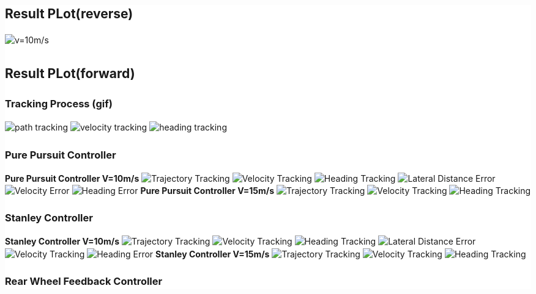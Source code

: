 ## Result PLot(reverse)
![v=10m/s](https://github.com/djh1995555/VehicleControl/blob/master/result_plot/gif/pure_pursuit_reverse_10.gif) 
## Result PLot(forward)
### Tracking Process (gif)
![path tracking](https://github.com/djh1995555/VehicleControl/blob/master/result_plot/path_tracking_result.gif)
![velocity tracking](https://github.com/djh1995555/VehicleControl/blob/master/result_plot/velocity_tracking_result.gif)
![heading tracking](https://github.com/djh1995555/VehicleControl/blob/master/result_plot/heading_tracking_result.gif)
### Pure Pursuit Controller  
**Pure Pursuit Controller V=10m/s**
![Trajectory Tracking](https://github.com/djh1995555/VehicleControl/blob/master/control/plot_py/Pure_Pursuit_Controller/Pure_Pursuit_Controller_10_Path.png)
![Velocity Tracking](https://github.com/djh1995555/VehicleControl/blob/master/control/plot_py/Pure_Pursuit_Controller/Pure_Pursuit_Controller_10_Velocity.png)
![Heading Tracking](https://github.com/djh1995555/VehicleControl/blob/master/control/plot_py/Pure_Pursuit_Controller/Pure_Pursuit_Controller_10_Heading.png)
![Lateral Distance Error](https://github.com/djh1995555/VehicleControl/blob/master/control/plot_py/Pure_Pursuit_Controller/Pure_Pursuit_Controller_10_Lateral_Distance_Error.png)
![Velocity Error](https://github.com/djh1995555/VehicleControl/blob/master/control/plot_py/Pure_Pursuit_Controller/Pure_Pursuit_Controller_10_Velocity_Error.png)
![Heading Error](https://github.com/djh1995555/VehicleControl/blob/master/control/plot_py/Pure_Pursuit_Controller/Pure_Pursuit_Controller_10_Heading_Error.png)
**Pure Pursuit Controller V=15m/s**
![Trajectory Tracking](https://github.com/djh1995555/VehicleControl/blob/master/control/plot_py/Pure_Pursuit_Controller/Pure_Pursuit_Controller_15_Path.png)
![Velocity Tracking](https://github.com/djh1995555/VehicleControl/blob/master/control/plot_py/Pure_Pursuit_Controller/Pure_Pursuit_Controller_15_Velocity.png)
![Heading Tracking](https://github.com/djh1995555/VehicleControl/blob/master/control/plot_py/Pure_Pursuit_Controller/Pure_Pursuit_Controller_15_Heading.png)

### Stanley Controller  
**Stanley Controller  V=10m/s**
![Trajectory Tracking](https://github.com/djh1995555/VehicleControl/blob/master/control/plot_py/Stanley_Controller/Stanley_Controller_10_Path.png)
![Velocity Tracking](https://github.com/djh1995555/VehicleControl/blob/master/control/plot_py/Stanley_Controller/Stanley_Controller_10_Velocity.png)
![Heading Tracking](https://github.com/djh1995555/VehicleControl/blob/master/control/plot_py/Stanley_Controller/Stanley_Controller_10_Heading.png)
![Lateral Distance Error](https://github.com/djh1995555/VehicleControl/blob/master/control/plot_py/Stanley_Controller/Stanley_Controller_10_Lateral_Distance_Error.png)
![Velocity Tracking](https://github.com/djh1995555/VehicleControl/blob/master/control/plot_py/Stanley_Controller/Stanley_Controller_10_Velocity_Error.png)
![Heading Error](https://github.com/djh1995555/VehicleControl/blob/master/control/plot_py/Stanley_Controller/Stanley_Controller_10_Heading_Error.png)
**Stanley Controller  V=15m/s**
![Trajectory Tracking](https://github.com/djh1995555/VehicleControl/blob/master/control/plot_py/Stanley_Controller/Stanley_Controller_15_Path.png)
![Velocity Tracking](https://github.com/djh1995555/VehicleControl/blob/master/control/plot_py/Stanley_Controller/Stanley_Controller_15_Velocity.png)
![Heading Tracking](https://github.com/djh1995555/VehicleControl/blob/master/control/plot_py/Stanley_Controller/Stanley_Controller_15_Heading.png)

### Rear Wheel Feedback Controller  
